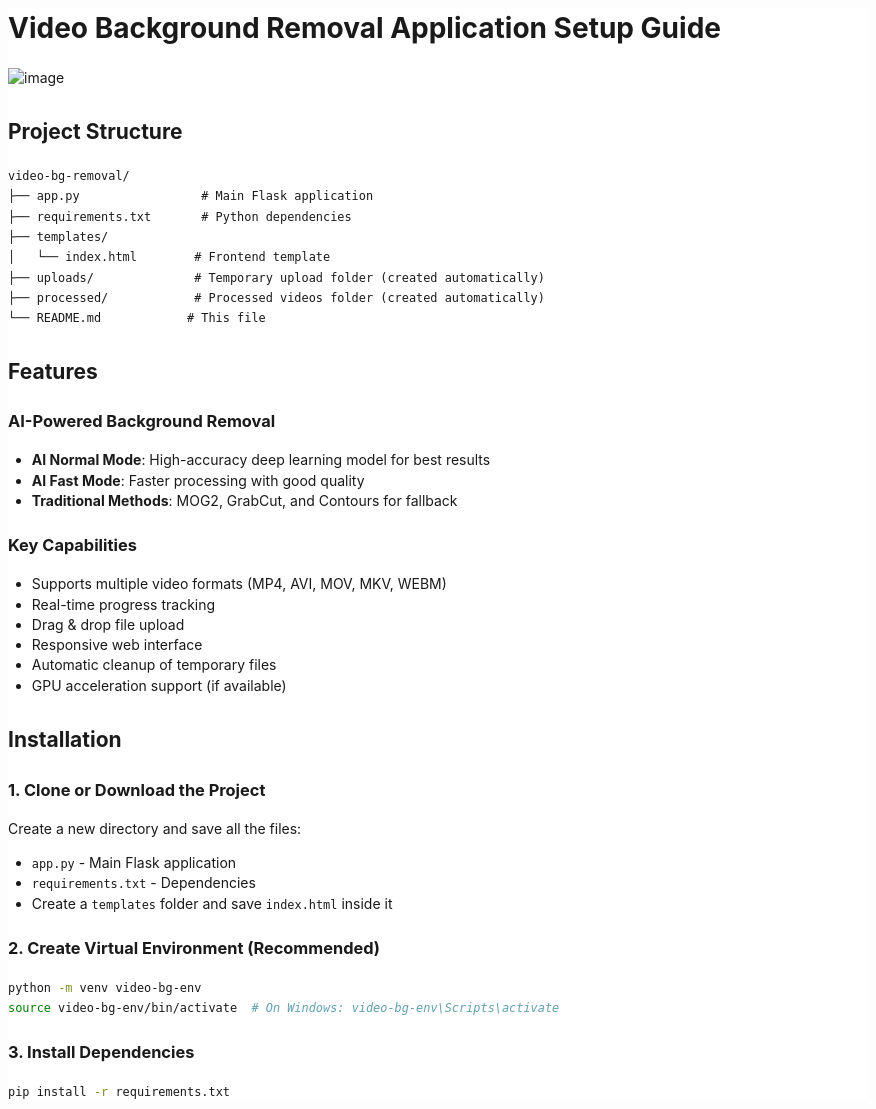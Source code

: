# Video Background Removal Application Setup Guide
<img width="1018" height="921" alt="image" src="https://github.com/user-attachments/assets/56bebd7a-8931-4e00-a2e0-06c66aba209d" />


## Project Structure
```
video-bg-removal/
├── app.py                 # Main Flask application
├── requirements.txt       # Python dependencies
├── templates/
│   └── index.html        # Frontend template
├── uploads/              # Temporary upload folder (created automatically)
├── processed/            # Processed videos folder (created automatically)
└── README.md            # This file
```

## Features

### AI-Powered Background Removal
- **AI Normal Mode**: High-accuracy deep learning model for best results
- **AI Fast Mode**: Faster processing with good quality
- **Traditional Methods**: MOG2, GrabCut, and Contours for fallback

### Key Capabilities
- Supports multiple video formats (MP4, AVI, MOV, MKV, WEBM)
- Real-time progress tracking
- Drag & drop file upload
- Responsive web interface
- Automatic cleanup of temporary files
- GPU acceleration support (if available)

## Installation

### 1. Clone or Download the Project
Create a new directory and save all the files:
- `app.py` - Main Flask application
- `requirements.txt` - Dependencies
- Create a `templates` folder and save `index.html` inside it

### 2. Create Virtual Environment (Recommended)
```bash
python -m venv video-bg-env
source video-bg-env/bin/activate  # On Windows: video-bg-env\Scripts\activate
```

### 3. Install Dependencies
```bash
pip install -r requirements.txt
```
